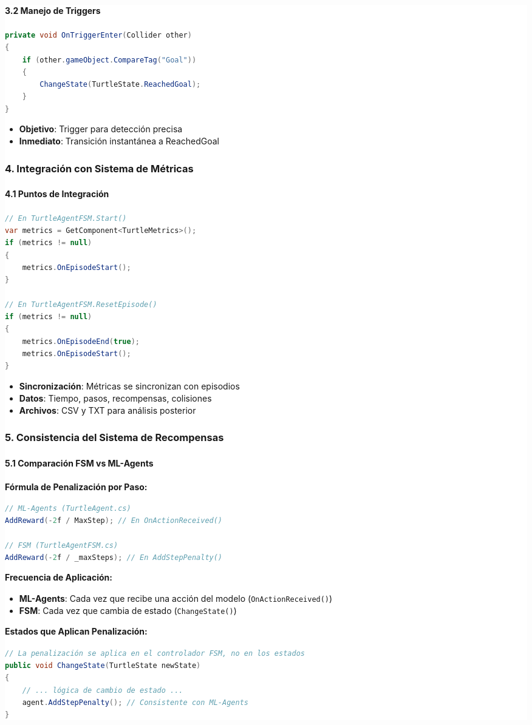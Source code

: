 #### 3.2 Manejo de Triggers
```csharp
private void OnTriggerEnter(Collider other)
{
    if (other.gameObject.CompareTag("Goal"))
    {
        ChangeState(TurtleState.ReachedGoal);
    }
}
```
- **Objetivo**: Trigger para detección precisa
- **Inmediato**: Transición instantánea a ReachedGoal

### 4. Integración con Sistema de Métricas

#### 4.1 Puntos de Integración
```csharp
// En TurtleAgentFSM.Start()
var metrics = GetComponent<TurtleMetrics>();
if (metrics != null)
{
    metrics.OnEpisodeStart();
}

// En TurtleAgentFSM.ResetEpisode()
if (metrics != null)
{
    metrics.OnEpisodeEnd(true);
    metrics.OnEpisodeStart();
}
```
- **Sincronización**: Métricas se sincronizan con episodios
- **Datos**: Tiempo, pasos, recompensas, colisiones
- **Archivos**: CSV y TXT para análisis posterior

### 5. Consistencia del Sistema de Recompensas

#### 5.1 Comparación FSM vs ML-Agents

**Fórmula de Penalización por Paso:**
```csharp
// ML-Agents (TurtleAgent.cs)
AddReward(-2f / MaxStep); // En OnActionReceived()

// FSM (TurtleAgentFSM.cs)
AddReward(-2f / _maxSteps); // En AddStepPenalty()
```

**Frecuencia de Aplicación:**
- **ML-Agents**: Cada vez que recibe una acción del modelo (`OnActionReceived()`)
- **FSM**: Cada vez que cambia de estado (`ChangeState()`)

**Estados que Aplican Penalización:**
```csharp
// La penalización se aplica en el controlador FSM, no en los estados
public void ChangeState(TurtleState newState)
{
    // ... lógica de cambio de estado ...
    agent.AddStepPenalty(); // Consistente con ML-Agents
}
```
